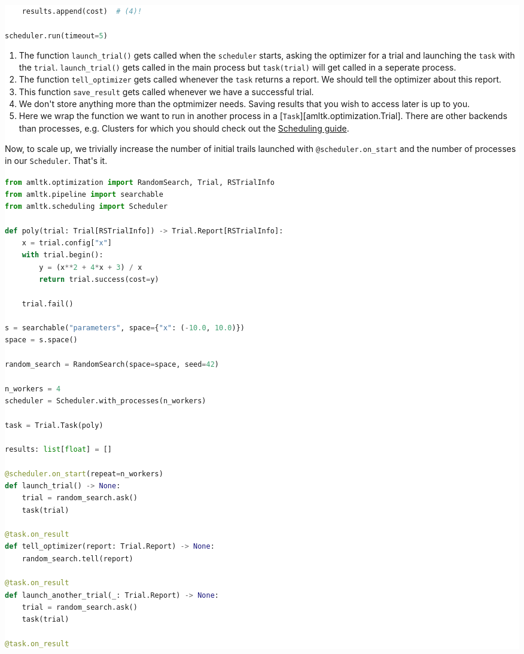 ```python hl_lines="19 23 24 25 26 28 29 30 32 33 34 35 37 38 39 40 42" title="Creating a Task for a Trial"
    results.append(cost)  # (4)!

scheduler.run(timeout=5)
```

1. The function `launch_trial()` gets called when the `scheduler` starts,
asking the optimizer for a trial and launching the `task` with the `trial`.
`launch_trial()` gets called in the main process but `task(trial)` will get
called in a seperate process.
2. The function `tell_optimizer` gets called whenever the `task` returns a
report. We should tell the optimizer about this report.
3. This function `save_result` gets called whenever we have a successful
trial.
4. We don't store anything more than the optmimizer needs. Saving results
that you wish to access later is up to you.
5. Here we wrap the function we want to run in another process in a
[`Task`][amltk.optimization.Trial]. There are other backends than
processes, e.g. Clusters for which you should check out the
[Scheduling guide](./scheduling.md).

Now, to scale up, we trivially increase the number of initial trails launched with `@scheduler.on_start`
and the number of processes in our `Scheduler`. That's it.

```python hl_lines="18 19 25"
from amltk.optimization import RandomSearch, Trial, RSTrialInfo
from amltk.pipeline import searchable
from amltk.scheduling import Scheduler

def poly(trial: Trial[RSTrialInfo]) -> Trial.Report[RSTrialInfo]:
    x = trial.config["x"]
    with trial.begin():
        y = (x**2 + 4*x + 3) / x
        return trial.success(cost=y)

    trial.fail()

s = searchable("parameters", space={"x": (-10.0, 10.0)})
space = s.space()

random_search = RandomSearch(space=space, seed=42)

n_workers = 4
scheduler = Scheduler.with_processes(n_workers)

task = Trial.Task(poly)

results: list[float] = []

@scheduler.on_start(repeat=n_workers)
def launch_trial() -> None:
    trial = random_search.ask()
    task(trial)

@task.on_result
def tell_optimizer(report: Trial.Report) -> None:
    random_search.tell(report)

@task.on_result
def launch_another_trial(_: Trial.Report) -> None:
    trial = random_search.ask()
    task(trial)

@task.on_result
```